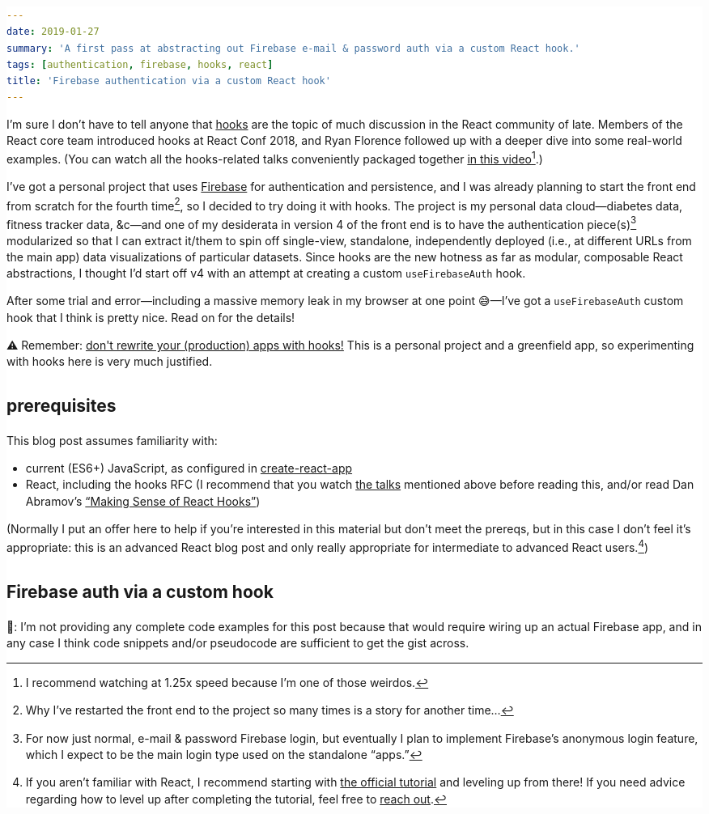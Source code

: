 ```yaml
---
date: 2019-01-27
summary: 'A first pass at abstracting out Firebase e-mail & password auth via a custom React hook.'
tags: [authentication, firebase, hooks, react]
title: 'Firebase authentication via a custom React hook'
---
```


I’m sure I don’t have to tell anyone that [hooks](https://reactjs.org/docs/hooks-intro.html 'React docs: Hooks') are the topic of much discussion in the React community of late. Members of the React core team introduced hooks at React Conf 2018, and Ryan Florence followed up with a deeper dive into some real-world examples. (You can watch all the hooks-related talks conveniently packaged together [in this video](https://www.youtube.com/watch?v=dpw9EHDh2bM&t=125s 'React Today and Tomorrow and 90% Cleaner React with Hooks')[^1].)

I’ve got a personal project that uses [Firebase](https://firebase.google.com/ 'Firebase') for authentication and persistence, and I was already planning to start the front end from scratch for the fourth time[^2], so I decided to try doing it with hooks. The project is my personal data cloud—diabetes data, fitness tracker data, &c—and one of my desiderata in version 4 of the front end is to have the authentication piece(s)[^3] modularized so that I can extract it/them to spin off single-view, standalone, independently deployed (i.e., at different URLs from the main app) data visualizations of particular datasets. Since hooks are the new hotness as far as modular, composable React abstractions, I thought I’d start off v4 with an attempt at creating a custom `useFirebaseAuth` hook.

After some trial and error—including a massive memory leak in my browser at one point <span role='img' aria-label='sweat smile emoji'>😅</span>—I’ve got a `useFirebaseAuth` custom hook that I think is pretty nice. Read on for the details!

<span role='img' aria-label='caution sign emoji'>⚠️</span> Remember: [don't rewrite your (production) apps with hooks!](https://reactjs.org/docs/hooks-faq.html#adoption-strategy 'React Hooks FAQ: Adoption strategy') This is a personal project and a greenfield app, so experimenting with hooks here is very much justified.

## prerequisites

This blog post assumes familiarity with:

- current (ES6+) JavaScript, as configured in [create-react-app](https://facebook.github.io/create-react-app/docs/supported-browsers-features#supported-language-features 'CRA Docs: Supported Language Features')
- React, including the hooks RFC (I recommend that you watch [the talks](https://www.youtube.com/watch?v=dpw9EHDh2bM&t=125s) mentioned above before reading this, and/or read Dan Abramov’s [“Making Sense of React Hooks”](https://medium.com/@dan_abramov/making-sense-of-react-hooks-fdbde8803889 'Medium: Making Sense of React Hooks'))

(Normally I put an offer here to help if you’re interested in this material but don’t meet the prereqs, but in this case I don’t feel it’s appropriate: this is an advanced React blog post and only really appropriate for intermediate to advanced React users.[^4])

## Firebase auth via a custom hook

<span role='img' aria-label='memo emoji'>📝</span>: I’m not providing any complete code examples for this post because that would require wiring up an actual Firebase app, and in any case I think code snippets and/or pseudocode are sufficient to get the gist across.


[^1]: I recommend watching at 1.25x speed because I’m one of those weirdos.
[^2]: Why I’ve restarted the front end to the project so many times is a story for another time…
[^3]: For now just normal, e-mail & password Firebase login, but eventually I plan to implement Firebase’s anonymous login feature, which I expect to be the main login type used on the standalone “apps.”
[^4]: If you aren’t familiar with React, I recommend starting with [the official tutorial](https://reactjs.org/tutorial/tutorial.html 'React Tutorial') and leveling up from there! If you need advice regarding how to level up after completing the tutorial, feel free to [reach out](mailto:jana.eliz.beck@gmail.com 'E-mail jana.eliz.beck@gmail.com').
[^5]: As of the time of this writing, in January 2019.